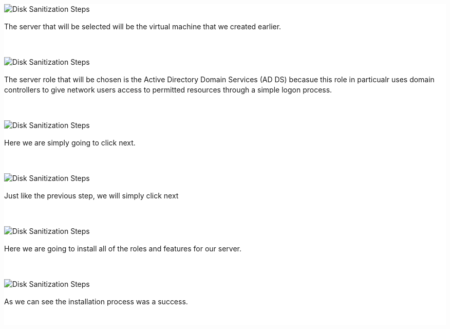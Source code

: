 <p>
<img src="https://i.gyazo.com/a257ed3e3b3dfcdf42d6a8dbc825e5c0.png" height="80%" width="80%" alt="Disk Sanitization Steps"/>
</p>
<p>
The server that will be selected will be the virtual machine that we created earlier.
</p>
<br />

<p>
<img src="https://i.gyazo.com/9c2951569396beb86f1df7df91a45876.png" height="80%" width="80%" alt="Disk Sanitization Steps"/>
</p>
<p>
The server role that will be chosen is the Active Directory Domain Services (AD DS) becasue this role in particualr uses domain controllers to give network users access to permitted resources through a simple logon process.
</p>
<br />

<p>
<img src="https://i.gyazo.com/21b105bf0b2c7d85fcff3818479c6414.png" height="80%" width="80%" alt="Disk Sanitization Steps"/>
</p>
<p>
Here we are simply going to click next.
</p>
<br />

<p>
<img src="https://i.gyazo.com/f459dad73bc9c86e5f24d0621bbed00f.png" height="80%" width="80%" alt="Disk Sanitization Steps"/>
</p>
<p>
Just like the previous step, we will simply click next
</p>
<br />

<p>
<img src="https://i.gyazo.com/853a0eef77cf45869c98b189d6dd24fd.png" height="80%" width="80%" alt="Disk Sanitization Steps"/>
</p>
<p>
Here we are going to install all of the roles and features for our server.
</p>
<br />

<p>
<img src="https://i.gyazo.com/43ef50042739e5abeaae46f3d1dc2aed.png" height="80%" width="80%" alt="Disk Sanitization Steps"/>
</p>
<p>
As we can see the installation process was a success.
</p>
<br />
